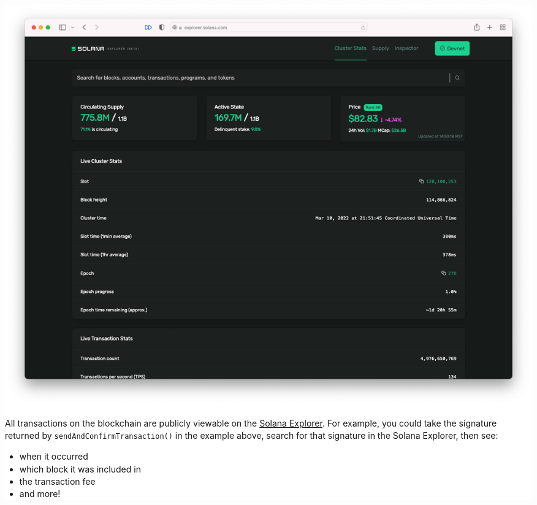 ![Solana Explorer set to Devnet](/public/assets/courses/unboxed/solana-explorer-devnet.png)

All transactions on the blockchain are publicly viewable on the
[Solana Explorer](http://explorer.solana.com). For example, you could take the
signature returned by `sendAndConfirmTransaction()` in the example above, search
for that signature in the Solana Explorer, then see:

- when it occurred
- which block it was included in
- the transaction fee
- and more!
